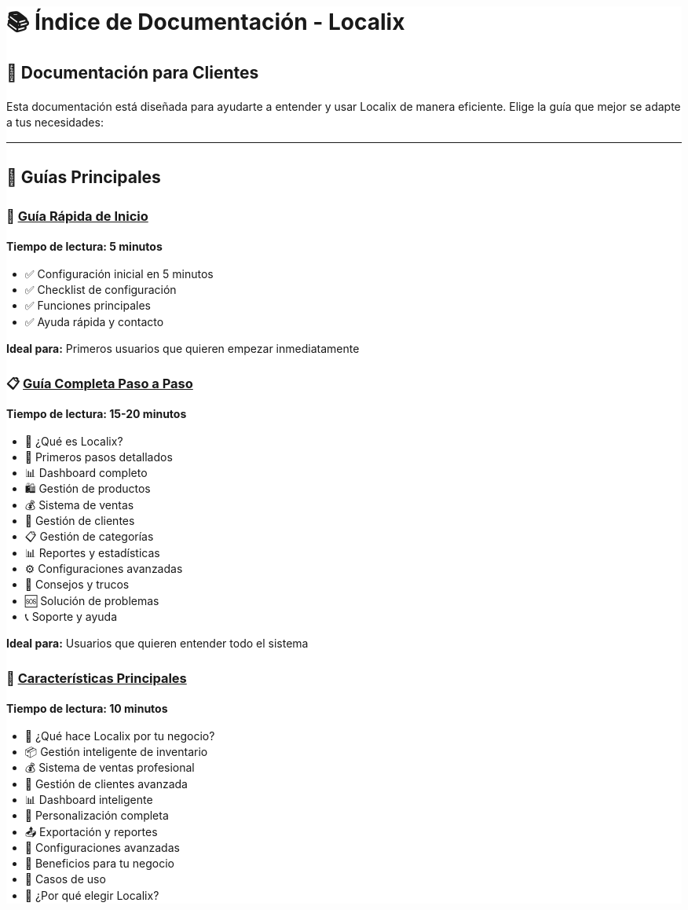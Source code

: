 # 📚 Índice de Documentación - Localix

## 🎯 Documentación para Clientes

Esta documentación está diseñada para ayudarte a entender y usar Localix de manera eficiente. Elige la guía que mejor se adapte a tus necesidades:

---

## 📖 Guías Principales

### 🚀 [Guía Rápida de Inicio](GUIA_RAPIDA_INICIO.md)
**Tiempo de lectura: 5 minutos**
- ✅ Configuración inicial en 5 minutos
- ✅ Checklist de configuración
- ✅ Funciones principales
- ✅ Ayuda rápida y contacto

**Ideal para:** Primeros usuarios que quieren empezar inmediatamente

### 📋 [Guía Completa Paso a Paso](GUIA_CLIENTE_PASO_A_PASO.md)
**Tiempo de lectura: 15-20 minutos**
- 📖 ¿Qué es Localix?
- 🚀 Primeros pasos detallados
- 📊 Dashboard completo
- 🛍️ Gestión de productos
- 💰 Sistema de ventas
- 👥 Gestión de clientes
- 📋 Gestión de categorías
- 📊 Reportes y estadísticas
- ⚙️ Configuraciones avanzadas
- 🔧 Consejos y trucos
- 🆘 Solución de problemas
- 📞 Soporte y ayuda

**Ideal para:** Usuarios que quieren entender todo el sistema

### 🌟 [Características Principales](CARACTERISTICAS_PRINCIPALES.md)
**Tiempo de lectura: 10 minutos**
- 🏪 ¿Qué hace Localix por tu negocio?
- 📦 Gestión inteligente de inventario
- 💰 Sistema de ventas profesional
- 👥 Gestión de clientes avanzada
- 📊 Dashboard inteligente
- 🎨 Personalización completa
- 📤 Exportación y reportes
- 🔧 Configuraciones avanzadas
- 🚀 Beneficios para tu negocio
- 🎯 Casos de uso
- 🌟 ¿Por qué elegir Localix?
